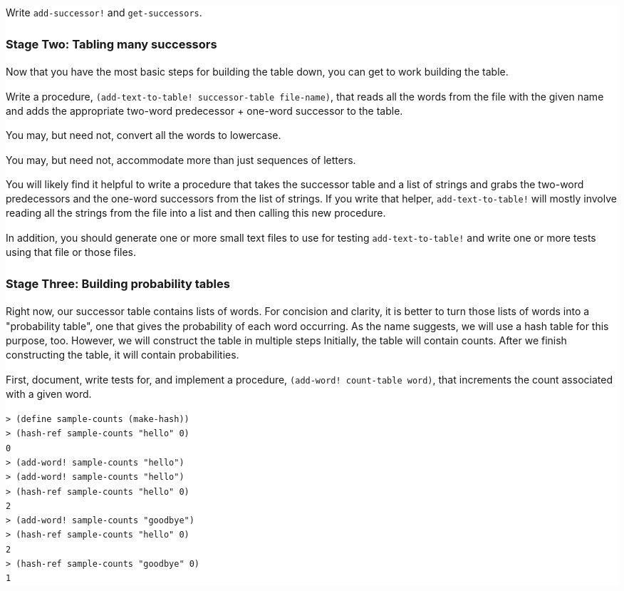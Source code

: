Write `add-successor!` and `get-successors`.

### Stage Two: Tabling many successors

Now that you have the most basic steps for building the table down, you
can get to work building the table.

Write a procedure, `(add-text-to-table! successor-table file-name)`,
that reads all the words from the file with the given name and
adds the appropriate two-word predecessor + one-word successor to
the table.  

You may, but need not, convert all the words to lowercase.

You may, but need not, accommodate more than just sequences of letters.

You will likely find it helpful to write a procedure that takes
the successor table and a list of strings and grabs the two-word
predecessors and the one-word successors from the list of strings.
If you write that helper, `add-text-to-table!` will mostly involve
reading all the strings from the file into a list and then calling
this new procedure.

In addition, you should generate one or more small text files to use for 
testing `add-text-to-table!` and write one or more tests using that file
or those files.

### Stage Three: Building probability tables

Right now, our successor table contains lists of words.  For concision
and clarity, it is better to turn those lists of words into a
"probability table", one that gives the probability of each word
occurring.  As the name suggests, we will use a hash table for this
purpose, too.  However, we will construct the table in multiple
steps Initially, the table will contain counts.  After we finish
constructing the table, it will contain probabilities.

First, document, write tests for, and implement a procedure, `(add-word!
count-table word)`, that increments the count associated with a given
word.

```
> (define sample-counts (make-hash))
> (hash-ref sample-counts "hello" 0)
0
> (add-word! sample-counts "hello")
> (add-word! sample-counts "hello")
> (hash-ref sample-counts "hello" 0)
2
> (add-word! sample-counts "goodbye")
> (hash-ref sample-counts "hello" 0)
2
> (hash-ref sample-counts "goodbye" 0)
1
```
